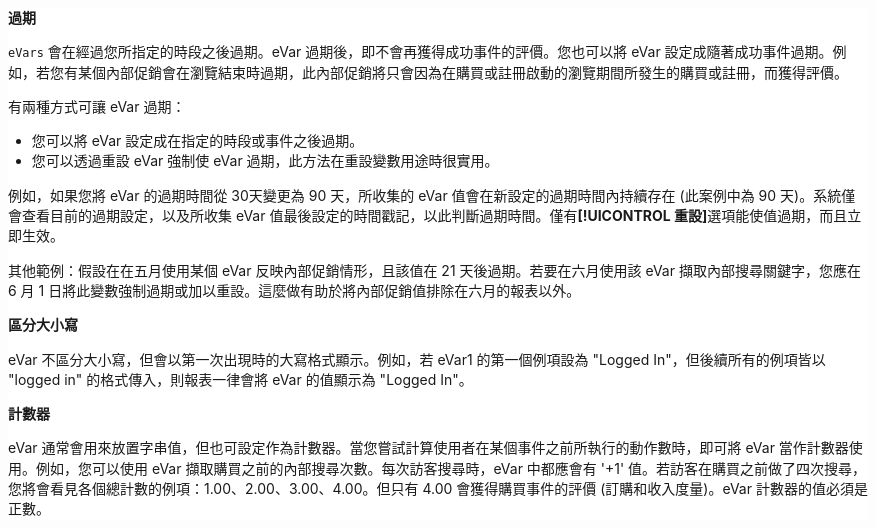 **過期**

`eVars` 會在經過您所指定的時段之後過期。eVar 過期後，即不會再獲得成功事件的評價。您也可以將 eVar 設定成隨著成功事件過期。例如，若您有某個內部促銷會在瀏覽結束時過期，此內部促銷將只會因為在購買或註冊啟動的瀏覽期間所發生的購買或註冊，而獲得評價。

有兩種方式可讓 eVar 過期：

* 您可以將 eVar 設定成在指定的時段或事件之後過期。
* 您可以透過重設 eVar 強制使 eVar 過期，此方法在重設變數用途時很實用。

例如，如果您將 eVar 的過期時間從 30天變更為 90 天，所收集的 eVar 值會在新設定的過期時間內持續存在 (此案例中為 90 天)。系統僅會查看目前的過期設定，以及所收集 eVar 值最後設定的時間戳記，以此判斷過期時間。僅有&#x200B;**[!UICONTROL 重設]**&#x200B;選項能使值過期，而且立即生效。

其他範例：假設在在五月使用某個 eVar 反映內部促銷情形，且該值在 21 天後過期。若要在六月使用該 eVar 擷取內部搜尋關鍵字，您應在 6 月 1 日將此變數強制過期或加以重設。這麼做有助於將內部促銷值排除在六月的報表以外。

**區分大小寫**

eVar 不區分大小寫，但會以第一次出現時的大寫格式顯示。例如，若 eVar1 的第一個例項設為 &quot;Logged In&quot;，但後續所有的例項皆以 &quot;logged in&quot; 的格式傳入，則報表一律會將 eVar 的值顯示為 &quot;Logged In&quot;。

**計數器**

eVar 通常會用來放置字串值，但也可設定作為計數器。當您嘗試計算使用者在某個事件之前所執行的動作數時，即可將 eVar 當作計數器使用。例如，您可以使用 eVar 擷取購買之前的內部搜尋次數。每次訪客搜尋時，eVar 中都應會有 &#39;+1&#39; 值。若訪客在購買之前做了四次搜尋，您將會看見各個總計數的例項：1.00、2.00、3.00、4.00。但只有 4.00 會獲得購買事件的評價 (訂購和收入度量)。eVar 計數器的值必須是正數。